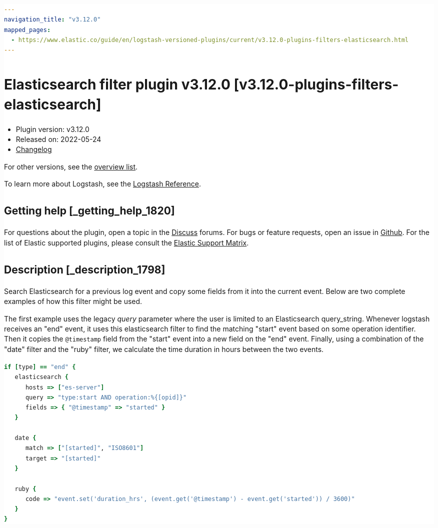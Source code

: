 ```yaml
---
navigation_title: "v3.12.0"
mapped_pages:
  - https://www.elastic.co/guide/en/logstash-versioned-plugins/current/v3.12.0-plugins-filters-elasticsearch.html
---
```


# Elasticsearch filter plugin v3.12.0 [v3.12.0-plugins-filters-elasticsearch]


* Plugin version: v3.12.0
* Released on: 2022-05-24
* [Changelog](https://github.com/logstash-plugins/logstash-filter-elasticsearch/blob/v3.12.0/CHANGELOG.md)

For other versions, see the [overview list](filter-elasticsearch-index.md).

To learn more about Logstash, see the [Logstash Reference](logstash://reference/index.md).

## Getting help [_getting_help_1820]

For questions about the plugin, open a topic in the [Discuss](http://discuss.elastic.co) forums. For bugs or feature requests, open an issue in [Github](https://github.com/logstash-plugins/logstash-filter-elasticsearch). For the list of Elastic supported plugins, please consult the [Elastic Support Matrix](https://www.elastic.co/support/matrix#matrix_logstash_plugins).


## Description [_description_1798]

Search Elasticsearch for a previous log event and copy some fields from it into the current event. Below are two complete examples of how this filter might be used.

The first example uses the legacy *query* parameter where the user is limited to an Elasticsearch query_string. Whenever logstash receives an "end" event, it uses this elasticsearch filter to find the matching "start" event based on some operation identifier. Then it copies the `@timestamp` field from the "start" event into a new field on the "end" event.  Finally, using a combination of the "date" filter and the "ruby" filter, we calculate the time duration in hours between the two events.

```ruby
if [type] == "end" {
   elasticsearch {
      hosts => ["es-server"]
      query => "type:start AND operation:%{[opid]}"
      fields => { "@timestamp" => "started" }
   }

   date {
      match => ["[started]", "ISO8601"]
      target => "[started]"
   }

   ruby {
      code => "event.set('duration_hrs', (event.get('@timestamp') - event.get('started')) / 3600)"
   }
}
```
